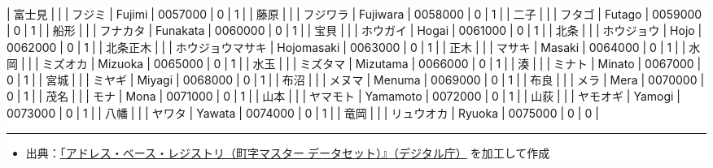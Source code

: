 | 富士見 |  |  | フジミ   | Fujimi | 0057000 | 0 | 1 |
| 藤原 |  |  | フジワラ   | Fujiwara | 0058000 | 0 | 1 |
| 二子 |  |  | フタゴ   | Futago | 0059000 | 0 | 1 |
| 船形 |  |  | フナカタ   | Funakata | 0060000 | 0 | 1 |
| 宝貝 |  |  | ホウガイ   | Hogai | 0061000 | 0 | 1 |
| 北条 |  |  | ホウジョウ   | Hojo | 0062000 | 0 | 1 |
| 北条正木 |  |  | ホウジョウマサキ   | Hojomasaki | 0063000 | 0 | 1 |
| 正木 |  |  | マサキ   | Masaki | 0064000 | 0 | 1 |
| 水岡 |  |  | ミズオカ   | Mizuoka | 0065000 | 0 | 1 |
| 水玉 |  |  | ミズタマ   | Mizutama | 0066000 | 0 | 1 |
| 湊 |  |  | ミナト   | Minato | 0067000 | 0 | 1 |
| 宮城 |  |  | ミヤギ   | Miyagi | 0068000 | 0 | 1 |
| 布沼 |  |  | メヌマ   | Menuma | 0069000 | 0 | 1 |
| 布良 |  |  | メラ   | Mera | 0070000 | 0 | 1 |
| 茂名 |  |  | モナ   | Mona | 0071000 | 0 | 1 |
| 山本 |  |  | ヤマモト   | Yamamoto | 0072000 | 0 | 1 |
| 山荻 |  |  | ヤモオギ   | Yamogi | 0073000 | 0 | 1 |
| 八幡 |  |  | ヤワタ   | Yawata | 0074000 | 0 | 1 |
| 竜岡 |  |  | リュウオカ   | Ryuoka | 0075000 | 0 | 0 |

---

- 出典：[「アドレス・ベース・レジストリ（町字マスター データセット）』（デジタル庁）](https://www.digital.go.jp/policies/base_registry_address/) を加工して作成